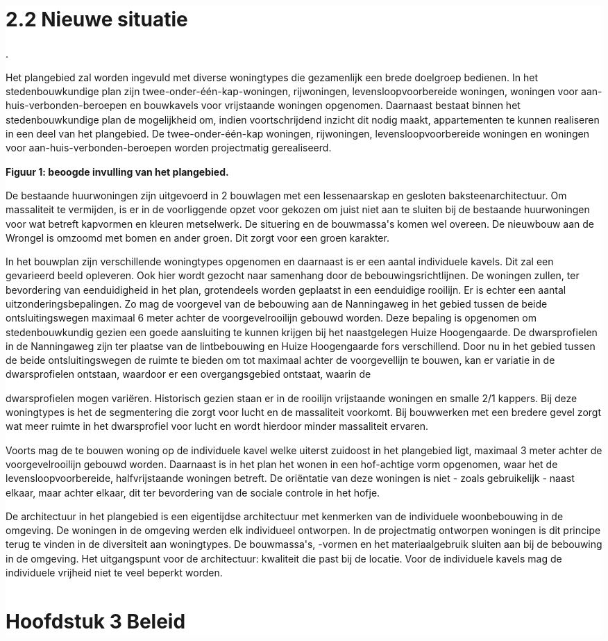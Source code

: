 # <span id="page-10-0"></span>**2.2 Nieuwe situatie**

.

Het plangebied zal worden ingevuld met diverse woningtypes die gezamenlijk een brede doelgroep bedienen. In het stedenbouwkundige plan zijn twee-onder-één-kap-woningen, rijwoningen, levensloopvoorbereide woningen, woningen voor aan-huis-verbonden-beroepen en bouwkavels voor vrijstaande woningen opgenomen. Daarnaast bestaat binnen het stedenbouwkundige plan de mogelijkheid om, indien voortschrijdend inzicht dit nodig maakt, appartementen te kunnen realiseren in een deel van het plangebied. De twee-onder-één-kap woningen, rijwoningen, levensloopvoorbereide woningen en woningen voor aan-huis-verbonden-beroepen worden projectmatig gerealiseerd.

**Figuur 1: beoogde invulling van het plangebied.**

De bestaande huurwoningen zijn uitgevoerd in 2 bouwlagen met een lessenaarskap en gesloten baksteenarchitectuur. Om massaliteit te vermijden, is er in de voorliggende opzet voor gekozen om juist niet aan te sluiten bij de bestaande huurwoningen voor wat betreft kapvormen en kleuren metselwerk. De situering en de bouwmassa's komen wel overeen. De nieuwbouw aan de Wrongel is omzoomd met bomen en ander groen. Dit zorgt voor een groen karakter.

In het bouwplan zijn verschillende woningtypes opgenomen en daarnaast is er een aantal individuele kavels. Dit zal een gevarieerd beeld opleveren. Ook hier wordt gezocht naar samenhang door de bebouwingsrichtlijnen. De woningen zullen, ter bevordering van eenduidigheid in het plan, grotendeels worden geplaatst in een eenduidige rooilijn. Er is echter een aantal uitzonderingsbepalingen. Zo mag de voorgevel van de bebouwing aan de Nanningaweg in het gebied tussen de beide ontsluitingswegen maximaal 6 meter achter de voorgevelrooilijn gebouwd worden. Deze bepaling is opgenomen om stedenbouwkundig gezien een goede aansluiting te kunnen krijgen bij het naastgelegen Huize Hoogengaarde. De dwarsprofielen in de Nanningaweg zijn ter plaatse van de lintbebouwing en Huize Hoogengaarde fors verschillend. Door nu in het gebied tussen de beide ontsluitingswegen de ruimte te bieden om tot maximaal achter de voorgevellijn te bouwen, kan er variatie in de dwarsprofielen ontstaan, waardoor er een overgangsgebied ontstaat, waarin de

dwarsprofielen mogen variëren. Historisch gezien staan er in de rooilijn vrijstaande woningen en smalle 2/1 kappers. Bij deze woningtypes is het de segmentering die zorgt voor lucht en de massaliteit voorkomt. Bij bouwwerken met een bredere gevel zorgt wat meer ruimte in het dwarsprofiel voor lucht en wordt hierdoor minder massaliteit ervaren.

Voorts mag de te bouwen woning op de individuele kavel welke uiterst zuidoost in het plangebied ligt, maximaal 3 meter achter de voorgevelrooilijn gebouwd worden. Daarnaast is in het plan het wonen in een hof-achtige vorm opgenomen, waar het de levensloopvoorbereide, halfvrijstaande woningen betreft. De oriëntatie van deze woningen is niet - zoals gebruikelijk - naast elkaar, maar achter elkaar, dit ter bevordering van de sociale controle in het hofje.

De architectuur in het plangebied is een eigentijdse architectuur met kenmerken van de individuele woonbebouwing in de omgeving. De woningen in de omgeving werden elk individueel ontworpen. In de projectmatig ontworpen woningen is dit principe terug te vinden in de diversiteit aan woningtypes. De bouwmassa's, -vormen en het materiaalgebruik sluiten aan bij de bebouwing in de omgeving. Het uitgangspunt voor de architectuur: kwaliteit die past bij de locatie. Voor de individuele kavels mag de individuele vrijheid niet te veel beperkt worden.

# <span id="page-14-0"></span>**Hoofdstuk 3 Beleid**
